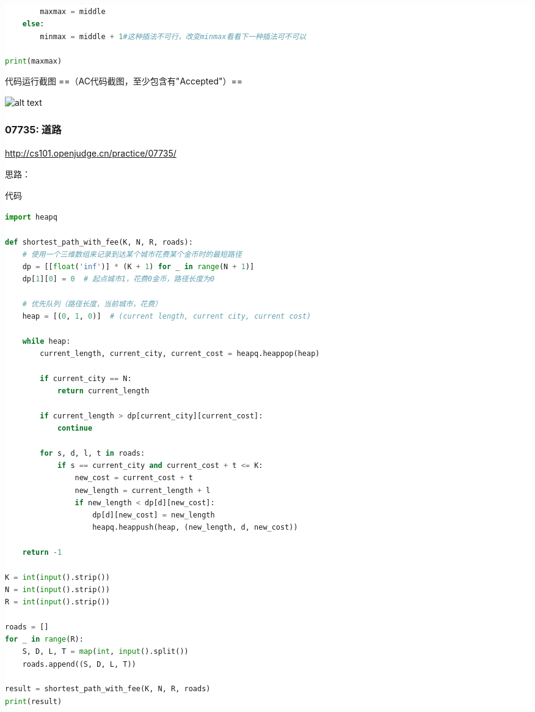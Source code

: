 ```python
        maxmax = middle
    else:
        minmax = middle + 1#这种插法不可行，改变minmax看看下一种插法可不可以

print(maxmax)   

```



代码运行截图 ==（AC代码截图，至少包含有"Accepted"）==

![alt text](<Screenshot 2024-05-23 at 8.28.53 PM.png>)



### 07735: 道路

http://cs101.openjudge.cn/practice/07735/



思路：



代码

```python
import heapq

def shortest_path_with_fee(K, N, R, roads):
    # 使用一个三维数组来记录到达某个城市花费某个金币时的最短路径
    dp = [[float('inf')] * (K + 1) for _ in range(N + 1)]
    dp[1][0] = 0  # 起点城市1，花费0金币，路径长度为0

    # 优先队列（路径长度，当前城市，花费）
    heap = [(0, 1, 0)]  # (current length, current city, current cost)

    while heap:
        current_length, current_city, current_cost = heapq.heappop(heap)
        
        if current_city == N:
            return current_length
        
        if current_length > dp[current_city][current_cost]:
            continue
        
        for s, d, l, t in roads:
            if s == current_city and current_cost + t <= K:
                new_cost = current_cost + t
                new_length = current_length + l
                if new_length < dp[d][new_cost]:
                    dp[d][new_cost] = new_length
                    heapq.heappush(heap, (new_length, d, new_cost))

    return -1

K = int(input().strip())
N = int(input().strip())
R = int(input().strip())

roads = []
for _ in range(R):
    S, D, L, T = map(int, input().split())
    roads.append((S, D, L, T))

result = shortest_path_with_fee(K, N, R, roads)
print(result)
```